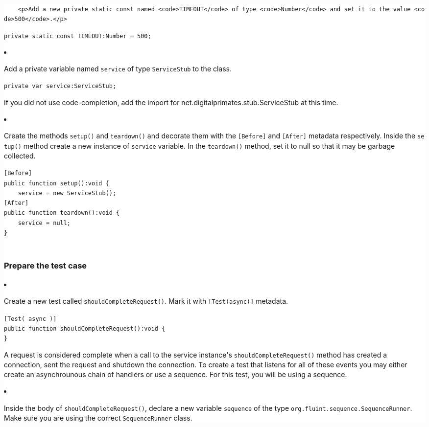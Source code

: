 		<p>Add a new private static const named <code>TIMEOUT</code> of type <code>Number</code> and set it to the value <code>500</code>.</p>

```
private static const TIMEOUT:Number = 500;
```

</li>
	<li>
		<p>Add a private variable named <code>service</code> of type <code>ServiceStub</code> to the class.</p>

```
private var service:ServiceStub;
```

<p>If you did not use code-completion, add the import for net.digitalprimates.stub.ServiceStub at this time.</p>
	</li>
	<li>
		<p>Create the methods <code>setup()</code> and <code>teardown()</code> and decorate them with the <code>[Before]</code> and <code>[After]</code> metadata respectively. Inside the <code>setup()</code> method create a new instance of <code>service</code> variable. In the <code>teardown()</code> method, set it to null so that it may be garbage collected.</p>

```
[Before]
public function setup():void {
	service = new ServiceStub();
[After]
public function teardown():void {
	service = null;
}
```

<h3><br />Prepare the test case</h3>
	</li>
	<li>
		<p>Create a new test called <code>shouldCompleteRequest()</code>. Mark it with <code>[Test(async)]</code> metadata.</p>

```
[Test( async )]
public function shouldCompleteRequest():void {
}
```

<p>A request is considered complete when a call to the service instance's <code>shouldCompleteRequest()</code> method has created a connection, sent the request and shutdown the connection. To create a test that listens for all of these events you may either create an asynchrounous chain of handlers or use a sequence. For this test, you will be using a sequence.</p>
	</li>
	<li>
		<p>Inside the body of <code>shouldCompleteRequest()</code>, declare a new variable <code>sequence</code> of the type <code>org.fluint.sequence.SequenceRunner</code>. Make sure you are using the correct <code>SequenceRunner</code> class.</p>

